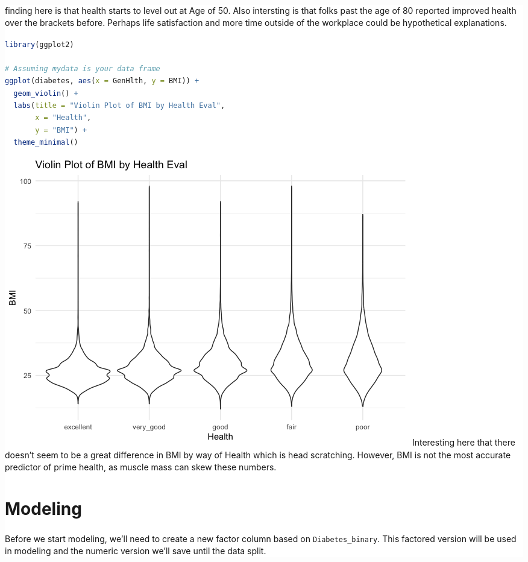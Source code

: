 finding here is that health starts to level out at Age of 50. Also
intersting is that folks past the age of 80 reported improved health
over the brackets before. Perhaps life satisfaction and more time
outside of the workplace could be hypothetical explanations.

``` r
library(ggplot2)

# Assuming mydata is your data frame
ggplot(diabetes, aes(x = GenHlth, y = BMI)) +
  geom_violin() +
  labs(title = "Violin Plot of BMI by Health Eval",
       x = "Health",
       y = "BMI") +
  theme_minimal()
```

![](College_files/figure-gfm/stack2-1.png) Interesting here that
there doesn’t seem to be a great difference in BMI by way of Health
which is head scratching. However, BMI is not the most accurate
predictor of prime health, as muscle mass can skew these numbers.

# Modeling

Before we start modeling, we’ll need to create a new factor column based
on `Diabetes_binary`. This factored version will be used in modeling and
the numeric version we’ll save until the data split.
